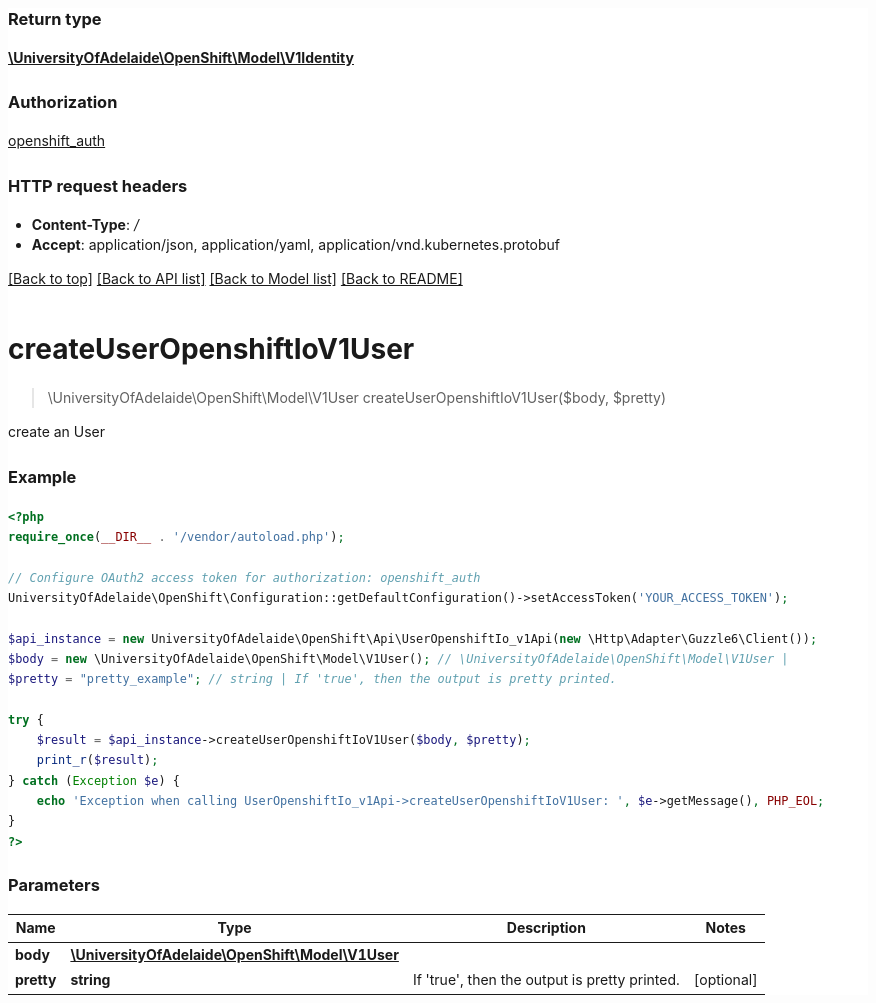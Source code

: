 ### Return type

[**\UniversityOfAdelaide\OpenShift\Model\V1Identity**](../Model/V1Identity.md)

### Authorization

[openshift_auth](../../README.md#openshift_auth)

### HTTP request headers

 - **Content-Type**: */*
 - **Accept**: application/json, application/yaml, application/vnd.kubernetes.protobuf

[[Back to top]](#) [[Back to API list]](../../README.md#documentation-for-api-endpoints) [[Back to Model list]](../../README.md#documentation-for-models) [[Back to README]](../../README.md)

# **createUserOpenshiftIoV1User**
> \UniversityOfAdelaide\OpenShift\Model\V1User createUserOpenshiftIoV1User($body, $pretty)



create an User

### Example
```php
<?php
require_once(__DIR__ . '/vendor/autoload.php');

// Configure OAuth2 access token for authorization: openshift_auth
UniversityOfAdelaide\OpenShift\Configuration::getDefaultConfiguration()->setAccessToken('YOUR_ACCESS_TOKEN');

$api_instance = new UniversityOfAdelaide\OpenShift\Api\UserOpenshiftIo_v1Api(new \Http\Adapter\Guzzle6\Client());
$body = new \UniversityOfAdelaide\OpenShift\Model\V1User(); // \UniversityOfAdelaide\OpenShift\Model\V1User | 
$pretty = "pretty_example"; // string | If 'true', then the output is pretty printed.

try {
    $result = $api_instance->createUserOpenshiftIoV1User($body, $pretty);
    print_r($result);
} catch (Exception $e) {
    echo 'Exception when calling UserOpenshiftIo_v1Api->createUserOpenshiftIoV1User: ', $e->getMessage(), PHP_EOL;
}
?>
```

### Parameters

Name | Type | Description  | Notes
------------- | ------------- | ------------- | -------------
 **body** | [**\UniversityOfAdelaide\OpenShift\Model\V1User**](../Model/\UniversityOfAdelaide\OpenShift\Model\V1User.md)|  |
 **pretty** | **string**| If &#39;true&#39;, then the output is pretty printed. | [optional]
